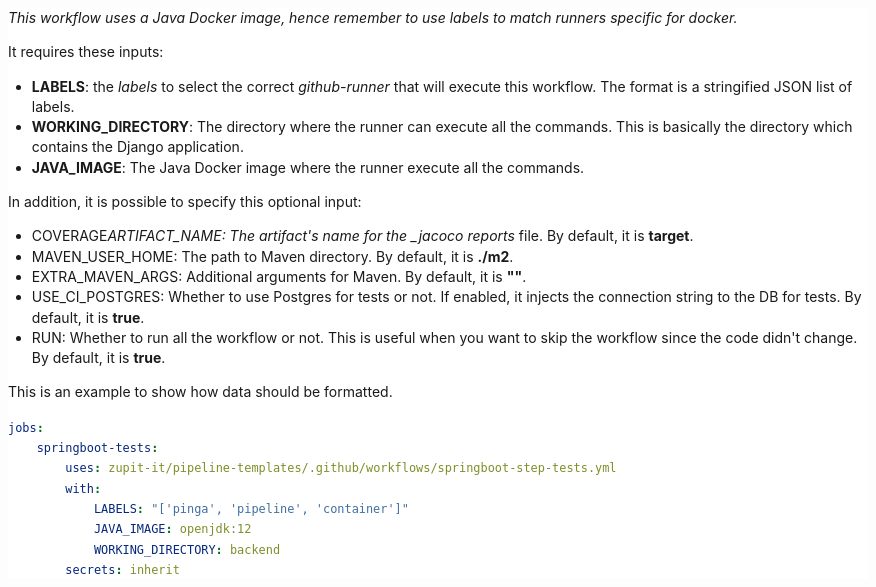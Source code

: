 _This workflow uses a Java Docker image, hence remember to use labels to match runners specific for docker._

It requires these inputs:

- **LABELS**: the _labels_ to select the correct _github-runner_ that will execute this workflow. The format is a stringified JSON list of labels.
- **WORKING_DIRECTORY**: The directory where the runner can execute all the commands. This is basically the directory which contains the Django application.
- **JAVA_IMAGE**: The Java Docker image where the runner execute all the commands.

In addition, it is possible to specify this optional input:

- COVERAGE*ARTIFACT_NAME: The artifact's name for the \_jacoco reports* file. By default, it is **target**.
- MAVEN_USER_HOME: The path to Maven directory. By default, it is **./m2**.
- EXTRA_MAVEN_ARGS: Additional arguments for Maven. By default, it is **""**.
- USE_CI_POSTGRES: Whether to use Postgres for tests or not. If enabled, it injects the connection string to the DB for tests. By default, it is **true**.
- RUN: Whether to run all the workflow or not. This is useful when you want to skip the workflow since the code didn't change. By default, it is **true**.

This is an example to show how data should be formatted.

```yaml
jobs:
    springboot-tests:
        uses: zupit-it/pipeline-templates/.github/workflows/springboot-step-tests.yml
        with:
            LABELS: "['pinga', 'pipeline', 'container']"
            JAVA_IMAGE: openjdk:12
            WORKING_DIRECTORY: backend
        secrets: inherit
```

